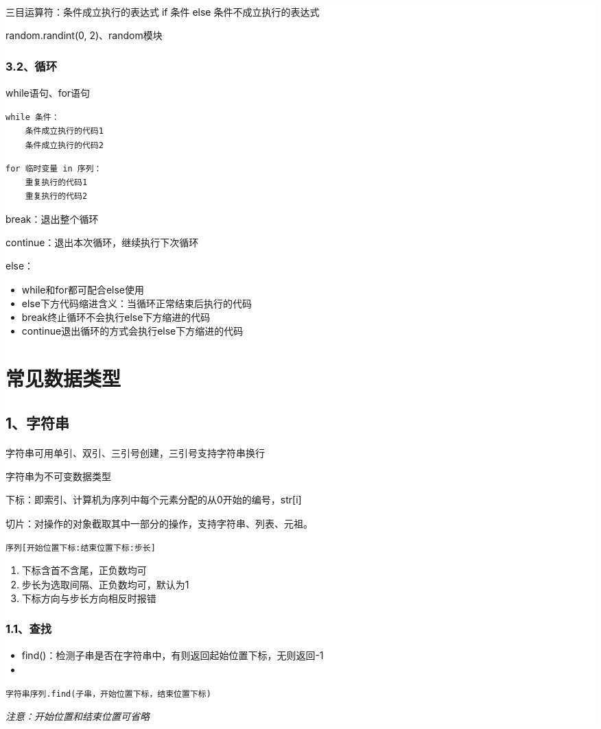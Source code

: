 三目运算符：条件成立执行的表达式 if 条件 else 条件不成立执行的表达式

random.randint(0, 2)、random模块

### 3.2、循环

while语句、for语句
```
while 条件：
	条件成立执行的代码1
	条件成立执行的代码2
```
```
for 临时变量 in 序列：
	重复执行的代码1
	重复执行的代码2
```

break：退出整个循环

continue：退出本次循环，继续执行下次循环

else：
- while和for都可配合else使用
- else下方代码缩进含义：当循环正常结束后执行的代码
- break终止循环不会执行else下方缩进的代码
- continue退出循环的方式会执行else下方缩进的代码

# 常见数据类型
## 1、字符串
字符串可用单引、双引、三引号创建，三引号支持字符串换行

字符串为不可变数据类型

下标：即索引、计算机为序列中每个元素分配的从0开始的编号，str[i]

切片：对操作的对象截取其中一部分的操作，支持字符串、列表、元祖。
```
序列[开始位置下标:结束位置下标:步长]
```
1. 下标含首不含尾，正负数均可
1. 步长为选取间隔、正负数均可，默认为1
1. 下标方向与步长方向相反时报错

###  1.1、查找

- find()：检测子串是否在字符串中，有则返回起始位置下标，无则返回-1
- 
```
字符串序列.find(子串，开始位置下标，结束位置下标)
```
*注意：开始位置和结束位置可省略*


